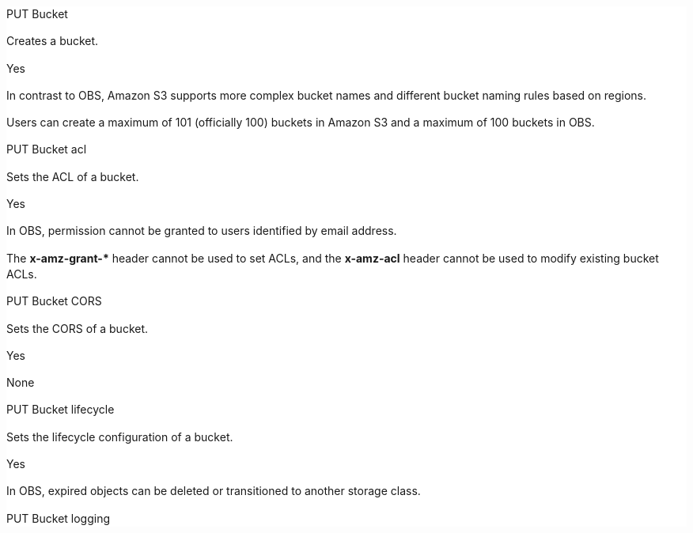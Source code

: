 <tr id="row52905986"><td class="cellrowborder" valign="top" width="25%" headers="mcps1.2.5.1.1 "><p id="p57526479"><a name="p57526479"></a><a name="p57526479"></a>PUT Bucket</p>
</td>
<td class="cellrowborder" valign="top" width="25%" headers="mcps1.2.5.1.2 "><p id="p29133241"><a name="p29133241"></a><a name="p29133241"></a>Creates a bucket.</p>
</td>
<td class="cellrowborder" valign="top" width="16.73%" headers="mcps1.2.5.1.3 "><p id="p10982311"><a name="p10982311"></a><a name="p10982311"></a>Yes</p>
</td>
<td class="cellrowborder" valign="top" width="33.269999999999996%" headers="mcps1.2.5.1.4 "><p id="p17152002"><a name="p17152002"></a><a name="p17152002"></a>In contrast to OBS, Amazon S3 supports more complex bucket names and different bucket naming rules based on regions.</p>
<p id="p20150291"><a name="p20150291"></a><a name="p20150291"></a>Users can create a maximum of 101 (officially 100) buckets in Amazon S3 and a maximum of 100 buckets in OBS.</p>
</td>
</tr>
<tr id="row47134897"><td class="cellrowborder" valign="top" width="25%" headers="mcps1.2.5.1.1 "><p id="p59830301"><a name="p59830301"></a><a name="p59830301"></a>PUT Bucket acl</p>
</td>
<td class="cellrowborder" valign="top" width="25%" headers="mcps1.2.5.1.2 "><p id="p14416173"><a name="p14416173"></a><a name="p14416173"></a>Sets the ACL of a bucket.</p>
</td>
<td class="cellrowborder" valign="top" width="16.73%" headers="mcps1.2.5.1.3 "><p id="p26859337"><a name="p26859337"></a><a name="p26859337"></a>Yes</p>
</td>
<td class="cellrowborder" valign="top" width="33.269999999999996%" headers="mcps1.2.5.1.4 "><p id="p18631859919"><a name="p18631859919"></a><a name="p18631859919"></a>In OBS, permission cannot be granted to users identified by email address.</p>
<p id="p88631591210"><a name="p88631591210"></a><a name="p88631591210"></a>The <strong id="b1586325913113"><a name="b1586325913113"></a><a name="b1586325913113"></a>x-amz-grant-*</strong>&nbsp;header cannot be used to set ACLs, and the&nbsp;<strong id="b2387165894815"><a name="b2387165894815"></a><a name="b2387165894815"></a>x-amz-acl</strong> header cannot be used to modify existing bucket ACLs.</p>
</td>
</tr>
<tr id="row63347400"><td class="cellrowborder" valign="top" width="25%" headers="mcps1.2.5.1.1 "><p id="p30865786"><a name="p30865786"></a><a name="p30865786"></a>PUT Bucket CORS</p>
</td>
<td class="cellrowborder" valign="top" width="25%" headers="mcps1.2.5.1.2 "><p id="p17100761"><a name="p17100761"></a><a name="p17100761"></a>Sets the CORS of a bucket.</p>
</td>
<td class="cellrowborder" valign="top" width="16.73%" headers="mcps1.2.5.1.3 "><p id="p42984396"><a name="p42984396"></a><a name="p42984396"></a>Yes</p>
</td>
<td class="cellrowborder" valign="top" width="33.269999999999996%" headers="mcps1.2.5.1.4 "><p id="p59184060"><a name="p59184060"></a><a name="p59184060"></a>None</p>
</td>
</tr>
<tr id="row62894494"><td class="cellrowborder" valign="top" width="25%" headers="mcps1.2.5.1.1 "><p id="p61289235"><a name="p61289235"></a><a name="p61289235"></a>PUT Bucket lifecycle</p>
</td>
<td class="cellrowborder" valign="top" width="25%" headers="mcps1.2.5.1.2 "><p id="p65481017"><a name="p65481017"></a><a name="p65481017"></a>Sets the lifecycle configuration of a bucket.</p>
</td>
<td class="cellrowborder" valign="top" width="16.73%" headers="mcps1.2.5.1.3 "><p id="p2362167"><a name="p2362167"></a><a name="p2362167"></a>Yes</p>
</td>
<td class="cellrowborder" valign="top" width="33.269999999999996%" headers="mcps1.2.5.1.4 "><p id="p163656553192"><a name="p163656553192"></a><a name="p163656553192"></a>In OBS, expired objects can be deleted or transitioned to another storage class.</p>
</td>
</tr>
<tr id="row44298862"><td class="cellrowborder" valign="top" width="25%" headers="mcps1.2.5.1.1 "><p id="p31438032"><a name="p31438032"></a><a name="p31438032"></a>PUT Bucket logging</p>